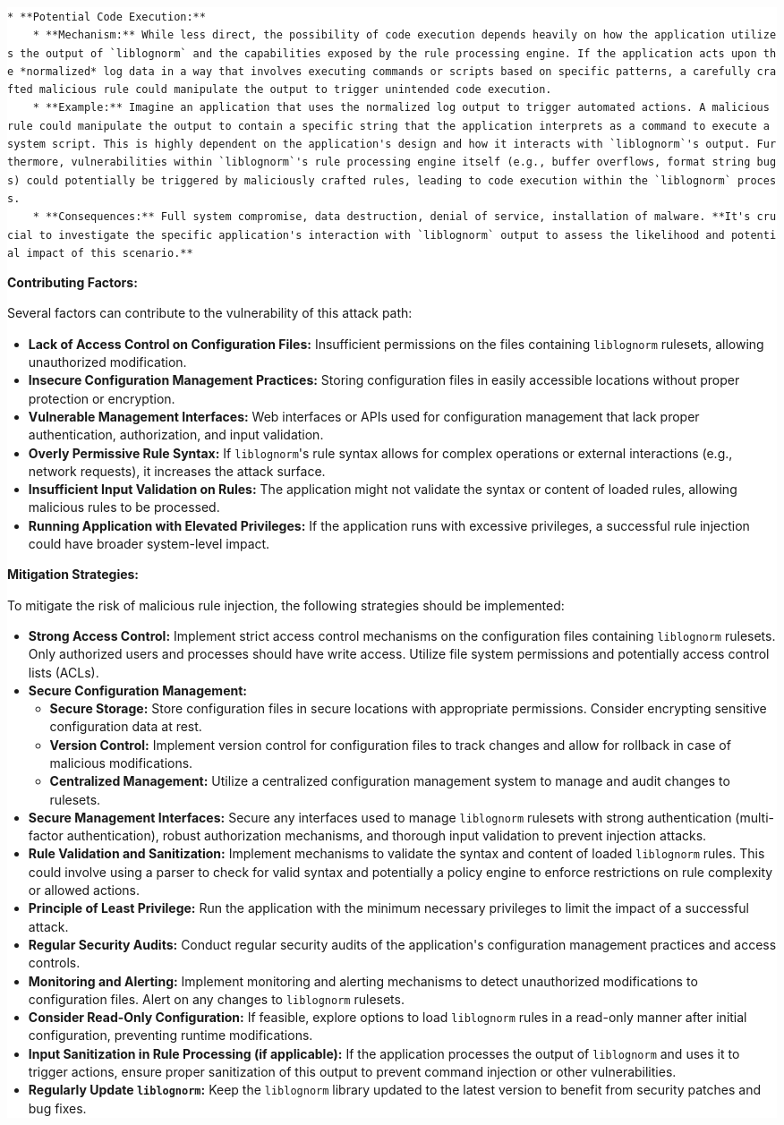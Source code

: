     * **Potential Code Execution:**
        * **Mechanism:** While less direct, the possibility of code execution depends heavily on how the application utilizes the output of `liblognorm` and the capabilities exposed by the rule processing engine. If the application acts upon the *normalized* log data in a way that involves executing commands or scripts based on specific patterns, a carefully crafted malicious rule could manipulate the output to trigger unintended code execution.
        * **Example:** Imagine an application that uses the normalized log output to trigger automated actions. A malicious rule could manipulate the output to contain a specific string that the application interprets as a command to execute a system script. This is highly dependent on the application's design and how it interacts with `liblognorm`'s output. Furthermore, vulnerabilities within `liblognorm`'s rule processing engine itself (e.g., buffer overflows, format string bugs) could potentially be triggered by maliciously crafted rules, leading to code execution within the `liblognorm` process.
        * **Consequences:** Full system compromise, data destruction, denial of service, installation of malware. **It's crucial to investigate the specific application's interaction with `liblognorm` output to assess the likelihood and potential impact of this scenario.**

**Contributing Factors:**

Several factors can contribute to the vulnerability of this attack path:

* **Lack of Access Control on Configuration Files:** Insufficient permissions on the files containing `liblognorm` rulesets, allowing unauthorized modification.
* **Insecure Configuration Management Practices:**  Storing configuration files in easily accessible locations without proper protection or encryption.
* **Vulnerable Management Interfaces:**  Web interfaces or APIs used for configuration management that lack proper authentication, authorization, and input validation.
* **Overly Permissive Rule Syntax:** If `liblognorm`'s rule syntax allows for complex operations or external interactions (e.g., network requests), it increases the attack surface.
* **Insufficient Input Validation on Rules:**  The application might not validate the syntax or content of loaded rules, allowing malicious rules to be processed.
* **Running Application with Elevated Privileges:** If the application runs with excessive privileges, a successful rule injection could have broader system-level impact.

**Mitigation Strategies:**

To mitigate the risk of malicious rule injection, the following strategies should be implemented:

* **Strong Access Control:** Implement strict access control mechanisms on the configuration files containing `liblognorm` rulesets. Only authorized users and processes should have write access. Utilize file system permissions and potentially access control lists (ACLs).
* **Secure Configuration Management:**
    * **Secure Storage:** Store configuration files in secure locations with appropriate permissions. Consider encrypting sensitive configuration data at rest.
    * **Version Control:** Implement version control for configuration files to track changes and allow for rollback in case of malicious modifications.
    * **Centralized Management:** Utilize a centralized configuration management system to manage and audit changes to rulesets.
* **Secure Management Interfaces:** Secure any interfaces used to manage `liblognorm` rulesets with strong authentication (multi-factor authentication), robust authorization mechanisms, and thorough input validation to prevent injection attacks.
* **Rule Validation and Sanitization:** Implement mechanisms to validate the syntax and content of loaded `liblognorm` rules. This could involve using a parser to check for valid syntax and potentially a policy engine to enforce restrictions on rule complexity or allowed actions.
* **Principle of Least Privilege:** Run the application with the minimum necessary privileges to limit the impact of a successful attack.
* **Regular Security Audits:** Conduct regular security audits of the application's configuration management practices and access controls.
* **Monitoring and Alerting:** Implement monitoring and alerting mechanisms to detect unauthorized modifications to configuration files. Alert on any changes to `liblognorm` rulesets.
* **Consider Read-Only Configuration:** If feasible, explore options to load `liblognorm` rules in a read-only manner after initial configuration, preventing runtime modifications.
* **Input Sanitization in Rule Processing (if applicable):** If the application processes the output of `liblognorm` and uses it to trigger actions, ensure proper sanitization of this output to prevent command injection or other vulnerabilities.
* **Regularly Update `liblognorm`:** Keep the `liblognorm` library updated to the latest version to benefit from security patches and bug fixes.
